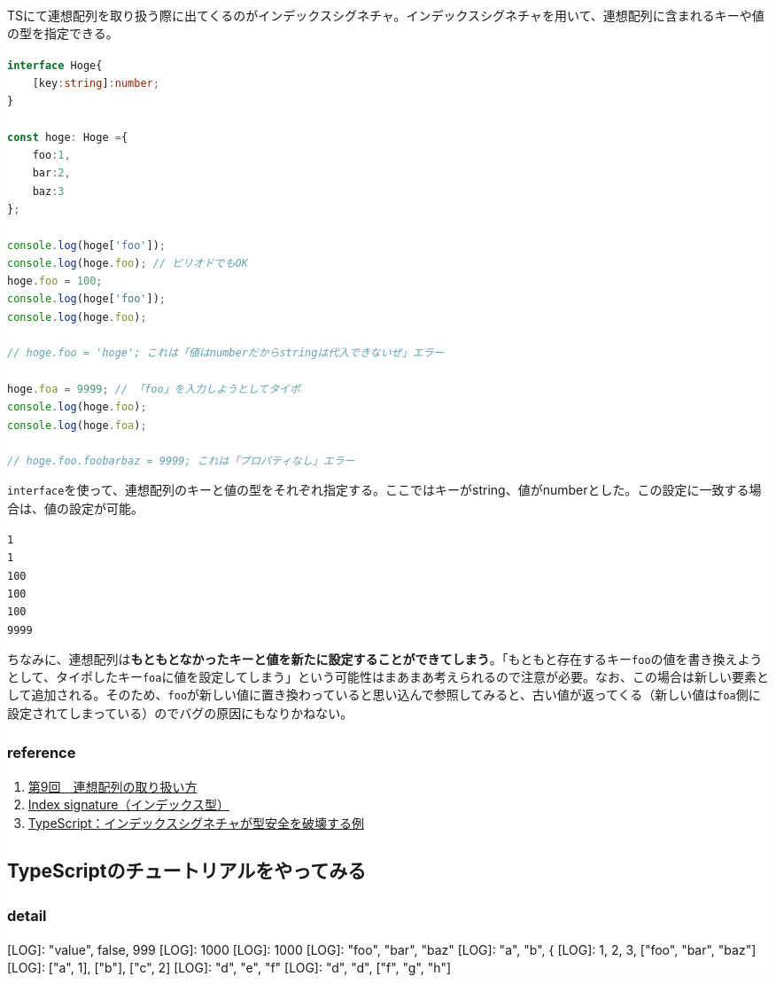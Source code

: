 TSにて連想配列を取り扱う際に出てくるのがインデックスシグネチャ。インデックスシグネチャを用いて、連想配列に含まれるキーや値の型を指定できる。

```typescript
interface Hoge{
    [key:string]:number;
}

const hoge: Hoge ={
    foo:1,
    bar:2,
    baz:3
};

console.log(hoge['foo']);
console.log(hoge.foo); // ピリオドでもOK
hoge.foo = 100;
console.log(hoge['foo']);
console.log(hoge.foo);

// hoge.foo = 'hoge'; これは「値はnumberだからstringは代入できないぜ」エラー

hoge.foa = 9999; // 「foo」を入力しようとしてタイポ
console.log(hoge.foo);
console.log(hoge.foa);

// hoge.foo.foobarbaz = 9999; これは「プロパティなし」エラー
```

`interface`を使って、連想配列のキーと値の型をそれぞれ指定する。ここではキーがstring、値がnumberとした。この設定に一致する場合は、値の設定が可能。

```console
1 
1 
100 
100 
100 
9999 
```

ちなみに、連想配列は**もともとなかったキーと値を新たに設定することができてしまう**。「もともと存在するキー`foo`の値を書き換えようとして、タイポしたキー`foa`に値を設定してしまう」という可能性はまあまあ考えられるので注意が必要。なお、この場合は新しい要素として追加される。そのため、`foo`が新しい値に置き換わっていると思い込んで参照してみると、古い値が返ってくる（新しい値は`foa`側に設定されてしまっている）のでバグの原因にもなりかねない。

### reference

1. [第9回　連想配列の取り扱い方](https://www.atmarkit.co.jp/ait/articles/1501/29/news117_4.html)
2. [Index signature（インデックス型）](https://typescript-jp.gitbook.io/deep-dive/type-system/index-signatures)
3. [TypeScript：インデックスシグネチャが型安全を破壊する例](https://qiita.com/aakasaka/items/0b081c90b1b99b82143c)

## TypeScriptのチュートリアルをやってみる

### detail


[LOG]: "value",  false,  999 
[LOG]: 1000 
[LOG]: 1000 
[LOG]: "foo",  "bar",  "baz" 
[LOG]: "a",  "b",  {
[LOG]: 1,  2,  3,  ["foo", "bar", "baz"] 
[LOG]: ["a", 1],  ["b"],  ["c", 2] 
[LOG]: "d",  "e",  "f" 
[LOG]: "d",  "d",  ["f", "g", "h"] 